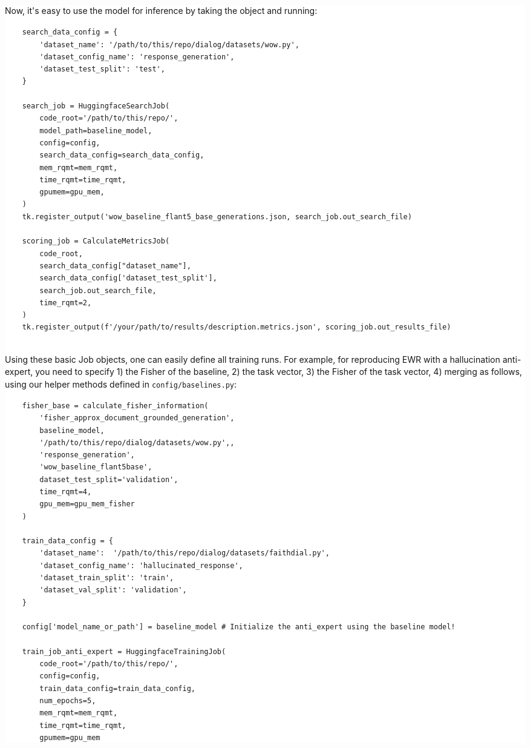 Now, it's easy to use the model for inference by taking the object and running:
```
    search_data_config = {
        'dataset_name': '/path/to/this/repo/dialog/datasets/wow.py',
        'dataset_config_name': 'response_generation',
        'dataset_test_split': 'test',
    }
    
    search_job = HuggingfaceSearchJob(
        code_root='/path/to/this/repo/',
        model_path=baseline_model,
        config=config,
        search_data_config=search_data_config,
        mem_rqmt=mem_rqmt,
        time_rqmt=time_rqmt,
        gpumem=gpu_mem,
    )
    tk.register_output('wow_baseline_flant5_base_generations.json, search_job.out_search_file)
    
    scoring_job = CalculateMetricsJob(
        code_root,
        search_data_config["dataset_name"],
        search_data_config['dataset_test_split'],
        search_job.out_search_file,
        time_rqmt=2,
    )
    tk.register_output(f'/your/path/to/results/description.metrics.json', scoring_job.out_results_file)
    
```

Using these basic Job objects, one can easily define all training runs. For example, for reproducing EWR with a hallucination anti-expert, you need to specify 1) the Fisher of the baseline, 2) the task vector, 3) the Fisher of the task vector, 4) merging as follows, using our helper methods defined in `config/baselines.py`:
```
    fisher_base = calculate_fisher_information(
        'fisher_approx_document_grounded_generation',
        baseline_model,
        '/path/to/this/repo/dialog/datasets/wow.py',,
        'response_generation',
        'wow_baseline_flant5base',
        dataset_test_split='validation',
        time_rqmt=4,
        gpu_mem=gpu_mem_fisher
    )
    
    train_data_config = {
        'dataset_name':  '/path/to/this/repo/dialog/datasets/faithdial.py',
        'dataset_config_name': 'hallucinated_response',
        'dataset_train_split': 'train',
        'dataset_val_split': 'validation',
    }
    
    config['model_name_or_path'] = baseline_model # Initialize the anti_expert using the baseline model!
    
    train_job_anti_expert = HuggingfaceTrainingJob(
        code_root='/path/to/this/repo/',
        config=config,
        train_data_config=train_data_config,
        num_epochs=5,
        mem_rqmt=mem_rqmt,
        time_rqmt=time_rqmt,
        gpumem=gpu_mem
```